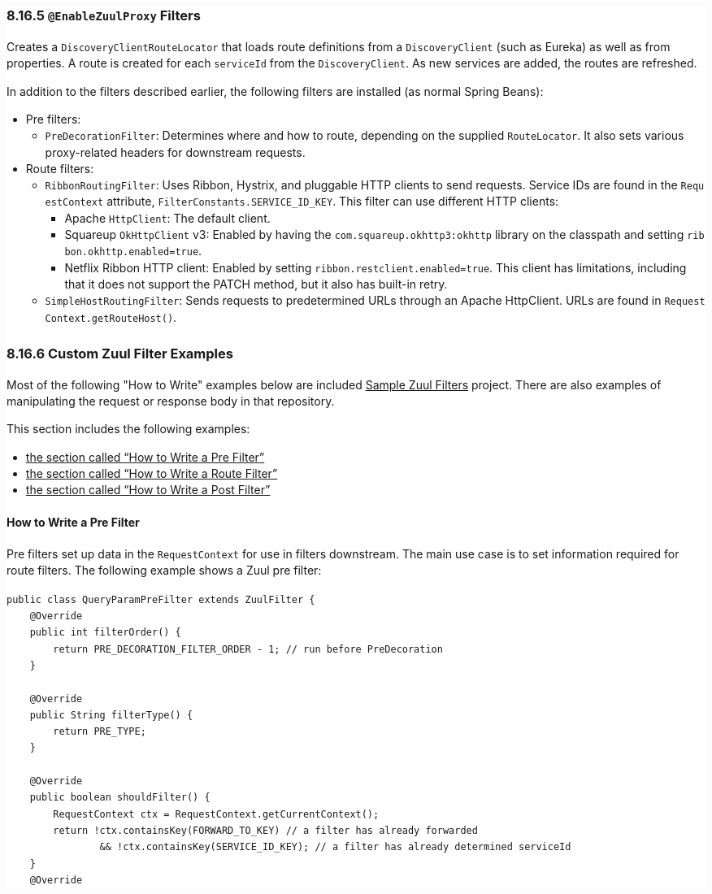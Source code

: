 ### 8.16.5 `@EnableZuulProxy` Filters

Creates a `DiscoveryClientRouteLocator` that loads route definitions from a `DiscoveryClient` (such as Eureka) as well as from properties. A route is created for each `serviceId` from the `DiscoveryClient`. As new services are added, the routes are refreshed.

In addition to the filters described earlier, the following filters are installed (as normal Spring Beans):

- Pre filters:
  - `PreDecorationFilter`: Determines where and how to route, depending on the supplied `RouteLocator`. It also sets various proxy-related headers for downstream requests.
- Route filters:
  - `RibbonRoutingFilter`: Uses Ribbon, Hystrix, and pluggable HTTP clients to send requests. Service IDs are found in the `RequestContext` attribute, `FilterConstants.SERVICE_ID_KEY`. This filter can use different HTTP clients:
    - Apache `HttpClient`: The default client.
    - Squareup `OkHttpClient` v3: Enabled by having the `com.squareup.okhttp3:okhttp` library on the classpath and setting `ribbon.okhttp.enabled=true`.
    - Netflix Ribbon HTTP client: Enabled by setting `ribbon.restclient.enabled=true`. This client has limitations, including that it does not support the PATCH method, but it also has built-in retry.
  - `SimpleHostRoutingFilter`: Sends requests to predetermined URLs through an Apache HttpClient. URLs are found in `RequestContext.getRouteHost()`.

### 8.16.6 Custom Zuul Filter Examples

Most of the following "How to Write" examples below are included [Sample Zuul Filters](https://github.com/spring-cloud-samples/sample-zuul-filters) project. There are also examples of manipulating the request or response body in that repository.

This section includes the following examples:

- [the section called “How to Write a Pre Filter”](https://cloud.spring.io/spring-cloud-static/spring-cloud-netflix/2.0.2.RELEASE/single/spring-cloud-netflix.html#zuul-developer-guide-sample-pre-filter)
- [the section called “How to Write a Route Filter”](https://cloud.spring.io/spring-cloud-static/spring-cloud-netflix/2.0.2.RELEASE/single/spring-cloud-netflix.html#zuul-developer-guide-sample-route-filter)
- [the section called “How to Write a Post Filter”](https://cloud.spring.io/spring-cloud-static/spring-cloud-netflix/2.0.2.RELEASE/single/spring-cloud-netflix.html#zuul-developer-guide-sample-post-filter)

#### How to Write a Pre Filter

Pre filters set up data in the `RequestContext` for use in filters downstream. The main use case is to set information required for route filters. The following example shows a Zuul pre filter:

```
public class QueryParamPreFilter extends ZuulFilter {
	@Override
	public int filterOrder() {
		return PRE_DECORATION_FILTER_ORDER - 1; // run before PreDecoration
	}

	@Override
	public String filterType() {
		return PRE_TYPE;
	}

	@Override
	public boolean shouldFilter() {
		RequestContext ctx = RequestContext.getCurrentContext();
		return !ctx.containsKey(FORWARD_TO_KEY) // a filter has already forwarded
				&& !ctx.containsKey(SERVICE_ID_KEY); // a filter has already determined serviceId
	}
    @Override
```